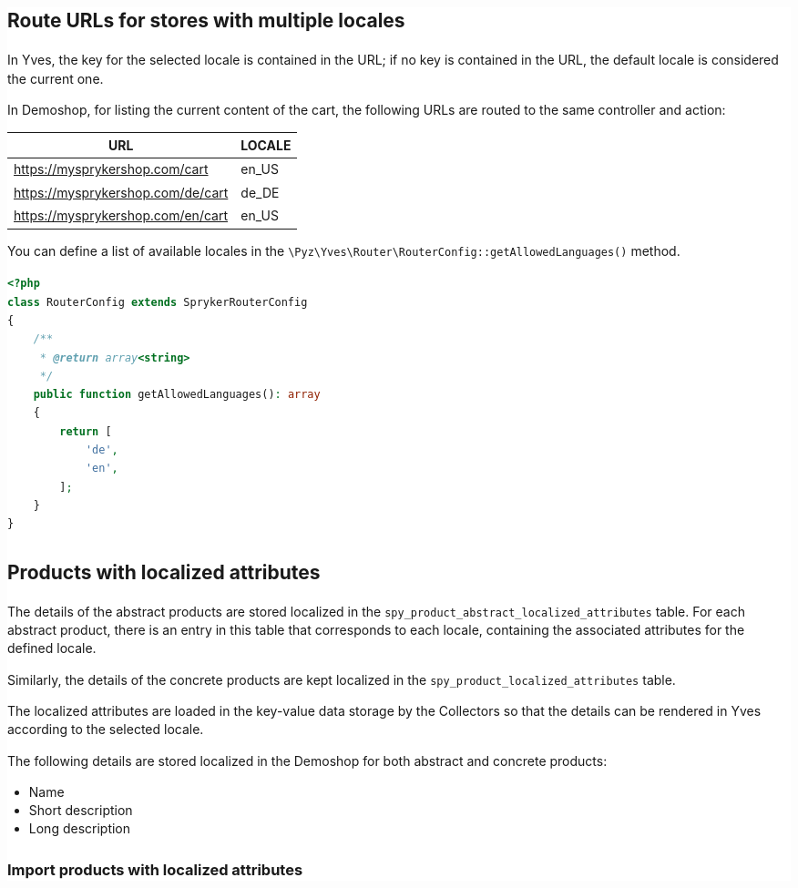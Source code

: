 ## Route URLs for stores with multiple locales

In Yves, the key for the selected locale is contained in the URL; if no key is contained in the URL, the default locale is considered the current one.

In Demoshop, for listing the current content of the cart, the following URLs are routed to the same controller and action:

| URL	| LOCALE |
| --- | --- |
| https://mysprykershop.com/cart | en_US |
| https://mysprykershop.com/de/cart | de_DE|
| https://mysprykershop.com/en/cart | en_US|

You can define a list of available locales in the `\Pyz\Yves\Router\RouterConfig::getAllowedLanguages()` method.

```php
<?php
class RouterConfig extends SprykerRouterConfig
{
    /**
     * @return array<string>
     */
    public function getAllowedLanguages(): array
    {
        return [
            'de',
            'en',
        ];
    }
}
```

## Products with localized attributes

The details of the abstract products are stored localized in the `spy_product_abstract_localized_attributes` table. For each abstract product, there is an entry in this table that corresponds to each locale, containing the associated attributes for the defined locale.

Similarly, the details of the concrete products are kept localized in the `spy_product_localized_attributes` table.

The localized attributes are loaded in the key-value data storage by the Collectors so that the details can be rendered in Yves according to the selected locale.

The following details are stored localized in the Demoshop for both abstract and concrete products:

* Name
* Short description
* Long description

### Import products with localized attributes
